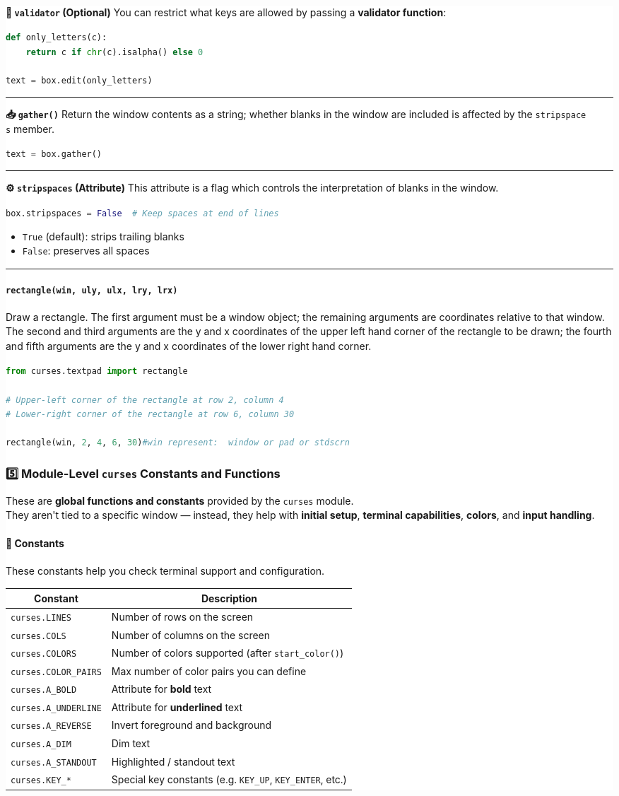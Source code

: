
**🧪 `validator` (Optional)**
You can restrict what keys are allowed by passing a **validator function**:
```python
def only_letters(c):
    return c if chr(c).isalpha() else 0

text = box.edit(only_letters)
```
---
**📥 `gather()`**
Return the window contents as a string; whether blanks in the window are included is affected by the `stripspaces` member.
```python
text = box.gather()
```
---
**⚙️ `stripspaces` (Attribute)**
This attribute is a flag which controls the interpretation of blanks in the window.
```python
box.stripspaces = False  # Keep spaces at end of lines
```
- `True` (default): strips trailing blanks
- `False`: preserves all spaces
---
#### `rectangle(win, uly, ulx, lry, lrx)`
Draw a rectangle. The first argument must be a window object; the remaining arguments are coordinates relative to that window. The second and third arguments are the y and x coordinates of the upper left hand corner of the rectangle to be drawn; the fourth and fifth arguments are the y and x coordinates of the lower right hand corner.
```python
from curses.textpad import rectangle

# Upper-left corner of the rectangle at row 2, column 4
# Lower-right corner of the rectangle at row 6, column 30

rectangle(win, 2, 4, 6, 30)#win represent:  window or pad or stdscrn
```
### 5️⃣ Module-Level `curses` Constants and Functions
These are **global functions and constants** provided by the `curses` module.  
They aren't tied to a specific window — instead, they help with **initial setup**, **terminal capabilities**, **colors**, and **input handling**.
#### 🔢 Constants
These constants help you check terminal support and configuration.

| Constant             | Description                                              |
| -------------------- | -------------------------------------------------------- |
| `curses.LINES`       | Number of rows on the screen                             |
| `curses.COLS`        | Number of columns on the screen                          |
| `curses.COLORS`      | Number of colors supported (after `start_color()`)       |
| `curses.COLOR_PAIRS` | Max number of color pairs you can define                 |
| `curses.A_BOLD`      | Attribute for **bold** text                              |
| `curses.A_UNDERLINE` | Attribute for **underlined** text                        |
| `curses.A_REVERSE`   | Invert foreground and background                         |
| `curses.A_DIM`       | Dim text                                                 |
| `curses.A_STANDOUT`  | Highlighted / standout text                              |
| `curses.KEY_*`       | Special key constants (e.g. `KEY_UP`, `KEY_ENTER`, etc.) |